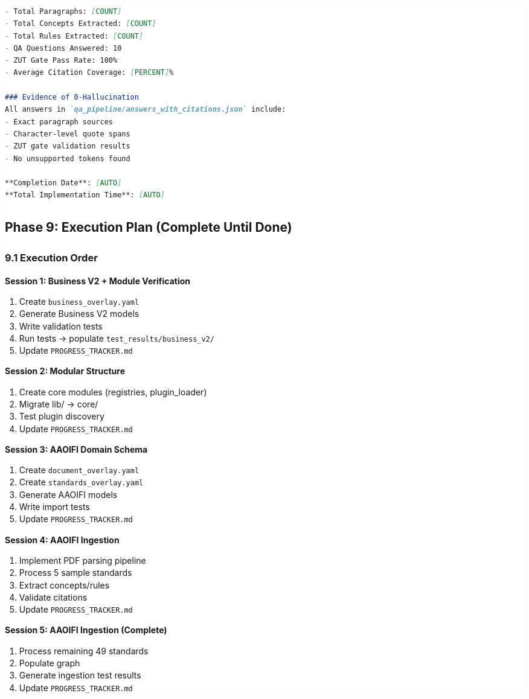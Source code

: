 ```markdown
- Total Paragraphs: [COUNT]
- Total Concepts Extracted: [COUNT]
- Total Rules Extracted: [COUNT]
- QA Questions Answered: 10
- ZUT Gate Pass Rate: 100%
- Average Citation Coverage: [PERCENT]%

### Evidence of 0-Hallucination
All answers in `qa_pipeline/answers_with_citations.json` include:
- Exact paragraph sources
- Character-level quote spans
- ZUT gate validation results
- No unsupported tokens found

**Completion Date**: [AUTO]
**Total Implementation Time**: [AUTO]
```

## Phase 9: Execution Plan (Complete Until Done)

### 9.1 Execution Order

**Session 1: Business V2 + Module Verification**
1. Create `business_overlay.yaml`
2. Generate Business V2 models
3. Write validation tests
4. Run tests → populate `test_results/business_v2/`
5. Update `PROGRESS_TRACKER.md`

**Session 2: Modular Structure**
1. Create core modules (registries, plugin_loader)
2. Migrate lib/ → core/
3. Test plugin discovery
4. Update `PROGRESS_TRACKER.md`

**Session 3: AAOIFI Domain Schema**
1. Create `document_overlay.yaml`
2. Create `standards_overlay.yaml`
3. Generate AAOIFI models
4. Write import tests
5. Update `PROGRESS_TRACKER.md`

**Session 4: AAOIFI Ingestion**
1. Implement PDF parsing pipeline
2. Process 5 sample standards
3. Extract concepts/rules
4. Validate citations
5. Update `PROGRESS_TRACKER.md`

**Session 5: AAOIFI Ingestion (Complete)**
1. Process remaining 49 standards
2. Populate graph
3. Generate ingestion test results
4. Update `PROGRESS_TRACKER.md`
